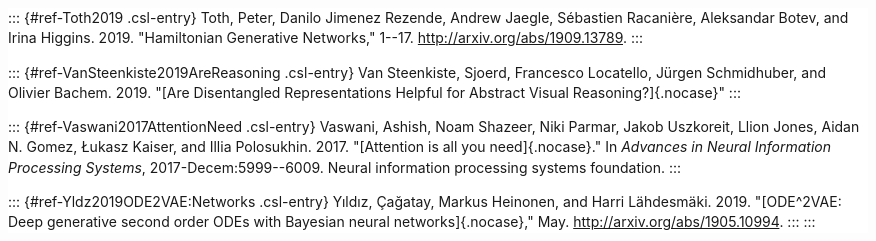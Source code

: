 ::: {#ref-Toth2019 .csl-entry}
Toth, Peter, Danilo Jimenez Rezende, Andrew Jaegle, Sébastien Racanière,
Aleksandar Botev, and Irina Higgins. 2019. "Hamiltonian Generative
Networks," 1--17. <http://arxiv.org/abs/1909.13789>.
:::

::: {#ref-VanSteenkiste2019AreReasoning .csl-entry}
Van Steenkiste, Sjoerd, Francesco Locatello, Jürgen Schmidhuber, and
Olivier Bachem. 2019. "[Are Disentangled Representations Helpful for
Abstract Visual Reasoning?]{.nocase}"
:::

::: {#ref-Vaswani2017AttentionNeed .csl-entry}
Vaswani, Ashish, Noam Shazeer, Niki Parmar, Jakob Uszkoreit, Llion
Jones, Aidan N. Gomez, Łukasz Kaiser, and Illia Polosukhin. 2017.
"[Attention is all you need]{.nocase}." In *Advances in Neural
Information Processing Systems*, 2017-Decem:5999--6009. Neural
information processing systems foundation.
:::

::: {#ref-Yldz2019ODE2VAE:Networks .csl-entry}
Yıldız, Çağatay, Markus Heinonen, and Harri Lähdesmäki. 2019.
"[ODE\^2VAE: Deep generative second order ODEs with Bayesian neural
networks]{.nocase}," May. <http://arxiv.org/abs/1905.10994>.
:::
:::
